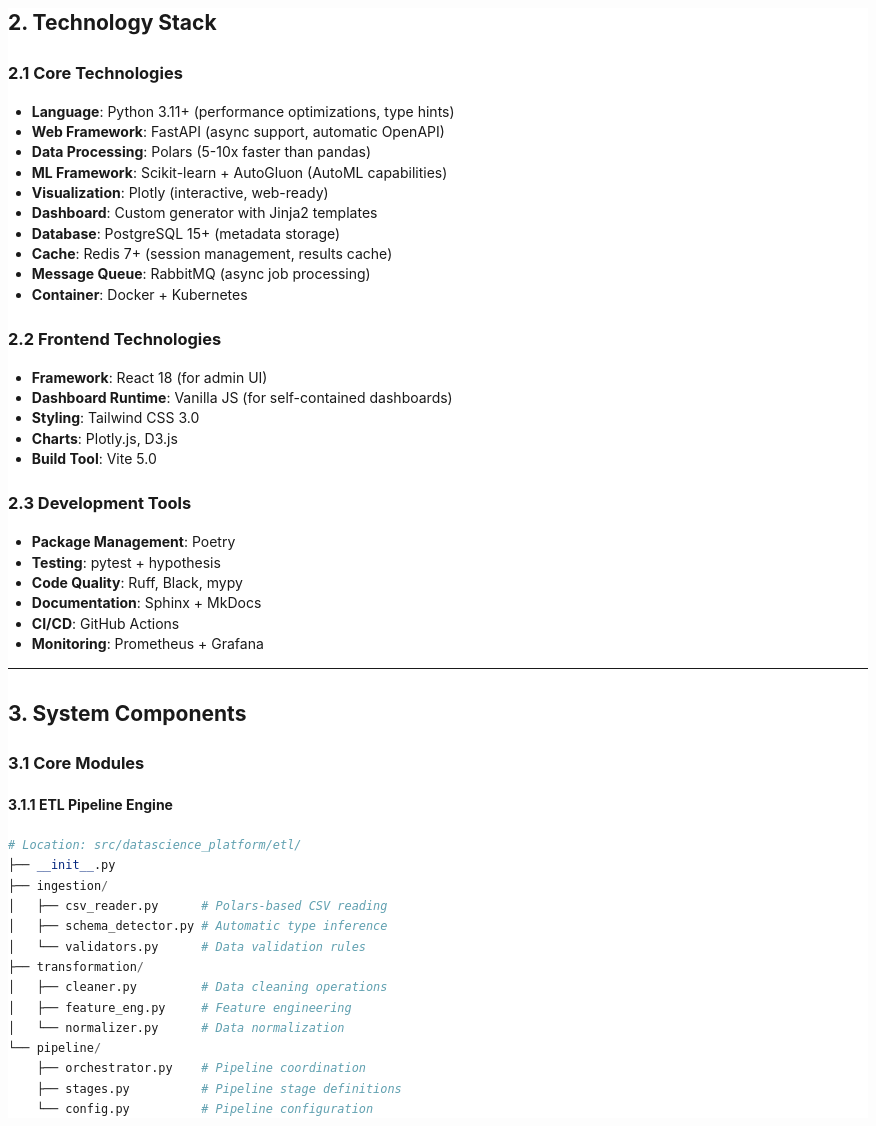 
## 2. Technology Stack

### 2.1 Core Technologies
- **Language**: Python 3.11+ (performance optimizations, type hints)
- **Web Framework**: FastAPI (async support, automatic OpenAPI)
- **Data Processing**: Polars (5-10x faster than pandas)
- **ML Framework**: Scikit-learn + AutoGluon (AutoML capabilities)
- **Visualization**: Plotly (interactive, web-ready)
- **Dashboard**: Custom generator with Jinja2 templates
- **Database**: PostgreSQL 15+ (metadata storage)
- **Cache**: Redis 7+ (session management, results cache)
- **Message Queue**: RabbitMQ (async job processing)
- **Container**: Docker + Kubernetes

### 2.2 Frontend Technologies
- **Framework**: React 18 (for admin UI)
- **Dashboard Runtime**: Vanilla JS (for self-contained dashboards)
- **Styling**: Tailwind CSS 3.0
- **Charts**: Plotly.js, D3.js
- **Build Tool**: Vite 5.0

### 2.3 Development Tools
- **Package Management**: Poetry
- **Testing**: pytest + hypothesis
- **Code Quality**: Ruff, Black, mypy
- **Documentation**: Sphinx + MkDocs
- **CI/CD**: GitHub Actions
- **Monitoring**: Prometheus + Grafana

---

## 3. System Components

### 3.1 Core Modules

#### 3.1.1 ETL Pipeline Engine
```python
# Location: src/datascience_platform/etl/
├── __init__.py
├── ingestion/
│   ├── csv_reader.py      # Polars-based CSV reading
│   ├── schema_detector.py # Automatic type inference
│   └── validators.py      # Data validation rules
├── transformation/
│   ├── cleaner.py         # Data cleaning operations
│   ├── feature_eng.py     # Feature engineering
│   └── normalizer.py      # Data normalization
└── pipeline/
    ├── orchestrator.py    # Pipeline coordination
    ├── stages.py          # Pipeline stage definitions
    └── config.py          # Pipeline configuration
```
